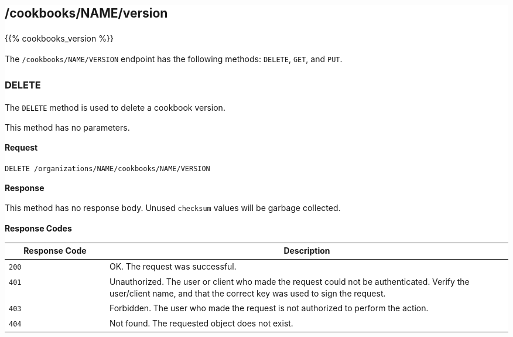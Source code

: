 
/cookbooks/NAME/version
-----------------------

{{% cookbooks_version %}}

The `/cookbooks/NAME/VERSION` endpoint has the following methods:
`DELETE`, `GET`, and `PUT`.

### DELETE

The `DELETE` method is used to delete a cookbook version.

This method has no parameters.

**Request**

``` none
DELETE /organizations/NAME/cookbooks/NAME/VERSION
```

**Response**

This method has no response body. Unused `checksum` values will be
garbage collected.

**Response Codes**

<table>
<colgroup>
<col style="width: 20%" />
<col style="width: 80%" />
</colgroup>
<thead>
<tr class="header">
<th>Response Code</th>
<th>Description</th>
</tr>
</thead>
<tbody>
<tr class="odd">
<td><code>200</code></td>
<td>OK. The request was successful.</td>
</tr>
<tr class="even">
<td><code>401</code></td>
<td>Unauthorized. The user or client who made the request could not be authenticated. Verify the user/client name, and that the correct key was used to sign the request.</td>
</tr>
<tr class="odd">
<td><code>403</code></td>
<td>Forbidden. The user who made the request is not authorized to perform the action.</td>
</tr>
<tr class="even">
<td><code>404</code></td>
<td>Not found. The requested object does not exist.</td>
</tr>
</tbody>
</table>
